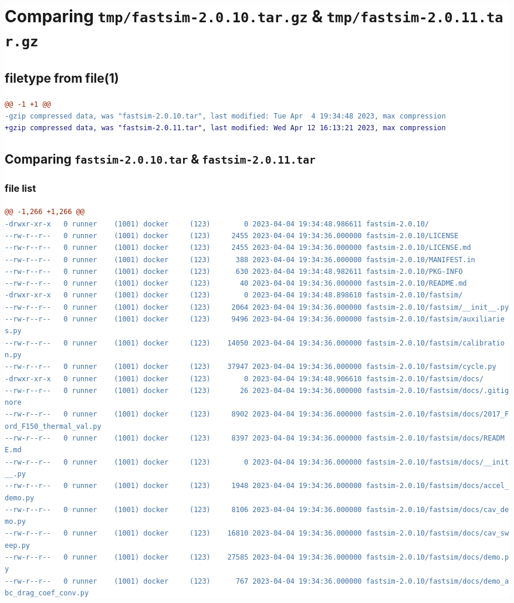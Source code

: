 # Comparing `tmp/fastsim-2.0.10.tar.gz` & `tmp/fastsim-2.0.11.tar.gz`

## filetype from file(1)

```diff
@@ -1 +1 @@
-gzip compressed data, was "fastsim-2.0.10.tar", last modified: Tue Apr  4 19:34:48 2023, max compression
+gzip compressed data, was "fastsim-2.0.11.tar", last modified: Wed Apr 12 16:13:21 2023, max compression
```

## Comparing `fastsim-2.0.10.tar` & `fastsim-2.0.11.tar`

### file list

```diff
@@ -1,266 +1,266 @@
-drwxr-xr-x   0 runner    (1001) docker     (123)        0 2023-04-04 19:34:48.986611 fastsim-2.0.10/
--rw-r--r--   0 runner    (1001) docker     (123)     2455 2023-04-04 19:34:36.000000 fastsim-2.0.10/LICENSE
--rw-r--r--   0 runner    (1001) docker     (123)     2455 2023-04-04 19:34:36.000000 fastsim-2.0.10/LICENSE.md
--rw-r--r--   0 runner    (1001) docker     (123)      388 2023-04-04 19:34:36.000000 fastsim-2.0.10/MANIFEST.in
--rw-r--r--   0 runner    (1001) docker     (123)      630 2023-04-04 19:34:48.982611 fastsim-2.0.10/PKG-INFO
--rw-r--r--   0 runner    (1001) docker     (123)       40 2023-04-04 19:34:36.000000 fastsim-2.0.10/README.md
-drwxr-xr-x   0 runner    (1001) docker     (123)        0 2023-04-04 19:34:48.898610 fastsim-2.0.10/fastsim/
--rw-r--r--   0 runner    (1001) docker     (123)     2064 2023-04-04 19:34:36.000000 fastsim-2.0.10/fastsim/__init__.py
--rw-r--r--   0 runner    (1001) docker     (123)     9496 2023-04-04 19:34:36.000000 fastsim-2.0.10/fastsim/auxiliaries.py
--rw-r--r--   0 runner    (1001) docker     (123)    14050 2023-04-04 19:34:36.000000 fastsim-2.0.10/fastsim/calibration.py
--rw-r--r--   0 runner    (1001) docker     (123)    37947 2023-04-04 19:34:36.000000 fastsim-2.0.10/fastsim/cycle.py
-drwxr-xr-x   0 runner    (1001) docker     (123)        0 2023-04-04 19:34:48.906610 fastsim-2.0.10/fastsim/docs/
--rw-r--r--   0 runner    (1001) docker     (123)       26 2023-04-04 19:34:36.000000 fastsim-2.0.10/fastsim/docs/.gitignore
--rw-r--r--   0 runner    (1001) docker     (123)     8902 2023-04-04 19:34:36.000000 fastsim-2.0.10/fastsim/docs/2017_Ford_F150_thermal_val.py
--rw-r--r--   0 runner    (1001) docker     (123)     8397 2023-04-04 19:34:36.000000 fastsim-2.0.10/fastsim/docs/README.md
--rw-r--r--   0 runner    (1001) docker     (123)        0 2023-04-04 19:34:36.000000 fastsim-2.0.10/fastsim/docs/__init__.py
--rw-r--r--   0 runner    (1001) docker     (123)     1948 2023-04-04 19:34:36.000000 fastsim-2.0.10/fastsim/docs/accel_demo.py
--rw-r--r--   0 runner    (1001) docker     (123)     8106 2023-04-04 19:34:36.000000 fastsim-2.0.10/fastsim/docs/cav_demo.py
--rw-r--r--   0 runner    (1001) docker     (123)    16810 2023-04-04 19:34:36.000000 fastsim-2.0.10/fastsim/docs/cav_sweep.py
--rw-r--r--   0 runner    (1001) docker     (123)    27585 2023-04-04 19:34:36.000000 fastsim-2.0.10/fastsim/docs/demo.py
--rw-r--r--   0 runner    (1001) docker     (123)      767 2023-04-04 19:34:36.000000 fastsim-2.0.10/fastsim/docs/demo_abc_drag_coef_conv.py
```